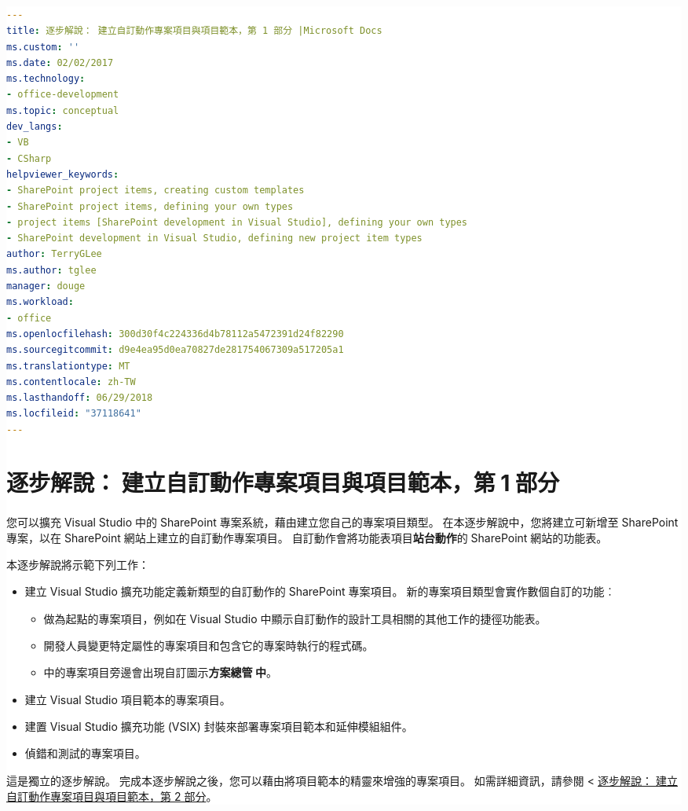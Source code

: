 ```yaml
---
title: 逐步解說： 建立自訂動作專案項目與項目範本，第 1 部分 |Microsoft Docs
ms.custom: ''
ms.date: 02/02/2017
ms.technology:
- office-development
ms.topic: conceptual
dev_langs:
- VB
- CSharp
helpviewer_keywords:
- SharePoint project items, creating custom templates
- SharePoint project items, defining your own types
- project items [SharePoint development in Visual Studio], defining your own types
- SharePoint development in Visual Studio, defining new project item types
author: TerryGLee
ms.author: tglee
manager: douge
ms.workload:
- office
ms.openlocfilehash: 300d30f4c224336d4b78112a5472391d24f82290
ms.sourcegitcommit: d9e4ea95d0ea70827de281754067309a517205a1
ms.translationtype: MT
ms.contentlocale: zh-TW
ms.lasthandoff: 06/29/2018
ms.locfileid: "37118641"
---
```

# <a name="walkthrough-create-a-custom-action-project-item-with-an-item-template-part-1"></a>逐步解說： 建立自訂動作專案項目與項目範本，第 1 部分
  您可以擴充 Visual Studio 中的 SharePoint 專案系統，藉由建立您自己的專案項目類型。 在本逐步解說中，您將建立可新增至 SharePoint 專案，以在 SharePoint 網站上建立的自訂動作專案項目。 自訂動作會將功能表項目**站台動作**的 SharePoint 網站的功能表。  
  
 本逐步解說將示範下列工作：  
  
-   建立 Visual Studio 擴充功能定義新類型的自訂動作的 SharePoint 專案項目。 新的專案項目類型會實作數個自訂的功能︰  
  
    -   做為起點的專案項目，例如在 Visual Studio 中顯示自訂動作的設計工具相關的其他工作的捷徑功能表。  
  
    -   開發人員變更特定屬性的專案項目和包含它的專案時執行的程式碼。  
  
    -   中的專案項目旁邊會出現自訂圖示**方案總管 中**。  
  
-   建立 Visual Studio 項目範本的專案項目。  
  
-   建置 Visual Studio 擴充功能 (VSIX) 封裝來部署專案項目範本和延伸模組組件。  
  
-   偵錯和測試的專案項目。  
  
 這是獨立的逐步解說。 完成本逐步解說之後，您可以藉由將項目範本的精靈來增強的專案項目。 如需詳細資訊，請參閱 <<c0> [ 逐步解說： 建立自訂動作專案項目與項目範本，第 2 部分](../sharepoint/walkthrough-creating-a-custom-action-project-item-with-an-item-template-part-2.md)。  
  